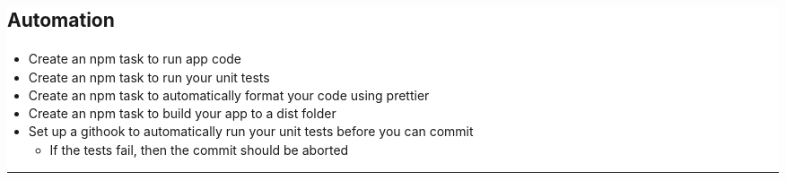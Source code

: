 ## Automation

* Create an npm task to run app code
* Create an npm task to run your unit tests
* Create an npm task to automatically format your code using prettier
* Create an npm task to build your app to a dist folder
* Set up a githook to automatically run your unit tests before you can commit
  * If the tests fail, then the commit should be aborted

---

[^1]:The top graph shows the most commonly used languages for professional developers in 2021
Ref: https://insights.stackoverflow.com/survey/2021#most-popular-technologies-language-prof 

[^2]:The second graph shows the trends in questions asked on Stackoverflow over time: 
https://insights.stackoverflow.com/trends?tags=c%23%2Cjava%2Cjavascript%2Ctypescript
TypeScript = growing!, but it’s continuous growth.